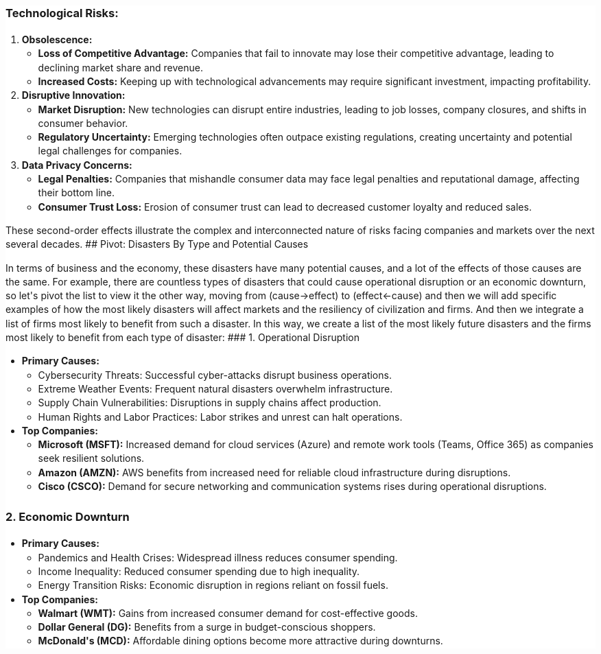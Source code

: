 ### Technological Risks:

1. **Obsolescence:**
    - **Loss of Competitive Advantage:** Companies that fail to innovate may lose their competitive advantage, leading to declining market share and revenue.
    - **Increased Costs:** Keeping up with technological advancements may require significant investment, impacting profitability.
2. **Disruptive Innovation:**
    - **Market Disruption:** New technologies can disrupt entire industries, leading to job losses, company closures, and shifts in consumer behavior.
    - **Regulatory Uncertainty:** Emerging technologies often outpace existing regulations, creating uncertainty and potential legal challenges for companies.
3. **Data Privacy Concerns:**
    - **Legal Penalties:** Companies that mishandle consumer data may face legal penalties and reputational damage, affecting their bottom line.
    - **Consumer Trust Loss:** Erosion of consumer trust can lead to decreased customer loyalty and reduced sales.

<div class="flex max-w-full flex-col flex-grow"><div class="min-h-[20px] text-message flex w-full flex-col items-end gap-2 break-words [.text-message+&]:mt-5 overflow-x-auto whitespace-normal" data-message-author-role="assistant" data-message-id="bb14111d-1236-4d8e-be9b-cb95f37fad1e" dir="auto"><div class="flex w-full flex-col gap-1 empty:hidden first:pt-[3px]"><div class="markdown prose w-full break-words dark:prose-invert light">These second-order effects illustrate the complex and interconnected nature of risks facing companies and markets over the next several decades. 
## Pivot: Disasters By Type and Potential Causes

In terms of business and the economy, these disasters have many potential causes, and a lot of the effects of those causes are the same. For example, there are countless types of disasters that could cause operational disruption or an economic downturn, so let's pivot the list to view it the other way, moving from (cause-&gt;effect) to (effect&lt;-cause) and then we will add specific examples of how the most likely disasters will affect markets and the resiliency of civilization and firms. And then we integrate a list of firms most likely to benefit from such a disaster. In this way, we create a list of the most likely future disasters and the firms most likely to benefit from each type of disaster: ### 1. Operational Disruption

- **Primary Causes:**
    - Cybersecurity Threats: Successful cyber-attacks disrupt business operations.
    - Extreme Weather Events: Frequent natural disasters overwhelm infrastructure.
    - Supply Chain Vulnerabilities: Disruptions in supply chains affect production.
    - Human Rights and Labor Practices: Labor strikes and unrest can halt operations.
- **Top Companies:**
    - **Microsoft (MSFT):** Increased demand for cloud services (Azure) and remote work tools (Teams, Office 365) as companies seek resilient solutions.
    - **Amazon (AMZN):** AWS benefits from increased need for reliable cloud infrastructure during disruptions.
    - **Cisco (CSCO):** Demand for secure networking and communication systems rises during operational disruptions.

### 2. Economic Downturn

- **Primary Causes:**
    - Pandemics and Health Crises: Widespread illness reduces consumer spending.
    - Income Inequality: Reduced consumer spending due to high inequality.
    - Energy Transition Risks: Economic disruption in regions reliant on fossil fuels.
- **Top Companies:**
    - **Walmart (WMT):** Gains from increased consumer demand for cost-effective goods.
    - **Dollar General (DG):** Benefits from a surge in budget-conscious shoppers.
    - **McDonald's (MCD):** Affordable dining options become more attractive during downturns.
